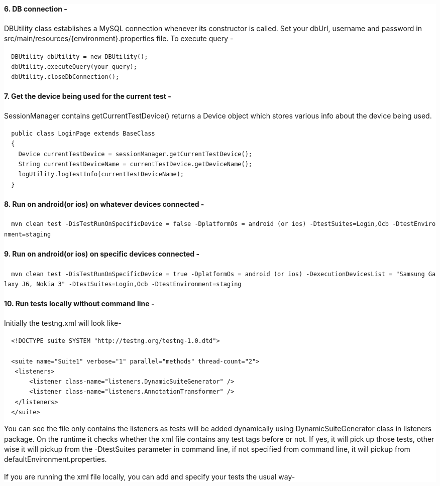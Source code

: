  
#### 6. DB connection -

   DBUtility class establishes a MySQL connection whenever its constructor is called. Set your dbUrl, username and password in src/main/resources/{environment}.properties file.
   To execute query -
   
      DBUtility dbUtility = new DBUtility();
      dbUtility.executeQuery(your_query);
      dbUtility.closeDbConnection();
   
#### 7. Get the device being used for the current test -

   SessionManager contains getCurrentTestDevice() returns a Device object which stores various info about the device being used.
   
      public class LoginPage extends BaseClass
      {
        Device currentTestDevice = sessionManager.getCurrentTestDevice();
        String currentTestDeviceName = currentTestDevice.getDeviceName();
        logUtility.logTestInfo(currentTestDeviceName);
      }
       
       
#### 8. Run on android(or ios) on whatever devices connected -

      mvn clean test -DisTestRunOnSpecificDevice = false -DplatformOs = android (or ios) -DtestSuites=Login,Ocb -DtestEnvironment=staging
 
#### 9. Run on android(or ios) on specific devices connected -

      mvn clean test -DisTestRunOnSpecificDevice = true -DplatformOs = android (or ios) -DexecutionDevicesList = "Samsung Galaxy J6, Nokia 3" -DtestSuites=Login,Ocb -DtestEnvironment=staging
      
#### 10. Run tests locally without command line - 

Initially the testng.xml will look like-

      <!DOCTYPE suite SYSTEM "http://testng.org/testng-1.0.dtd">

      <suite name="Suite1" verbose="1" parallel="methods" thread-count="2">
       <listeners>
           <listener class-name="listeners.DynamicSuiteGenerator" />
           <listener class-name="listeners.AnnotationTransformer" />
       </listeners>
      </suite>

You can see the file only contains the listeners as tests will be added dynamically using DynamicSuiteGenerator class in listeners package.
On the runtime it checks whether the xml file contains any test tags before or not. If yes, it will pick up those tests, other wise it will
pickup from the -DtestSuites parameter in command line, if not specified from command line, it will pickup from defaultEnvironment.properties.

If you are running the xml file locally, you can add and specify your tests the usual way-
